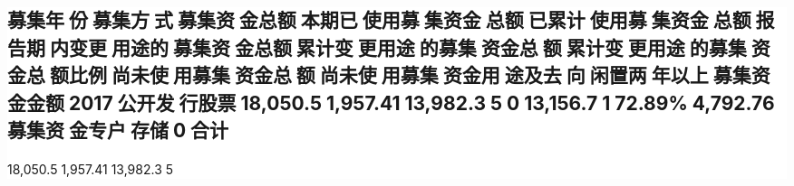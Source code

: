 募集年
份
募集方
式
募集资
金总额
本期已
使用募
集资金
总额
已累计
使用募
集资金
总额
报告期
内变更
用途的
募集资
金总额
累计变
更用途
的募集
资金总
额
累计变
更用途
的募集
资金总
额比例
尚未使
用募集
资金总
额
尚未使
用募集
资金用
途及去
向
闲置两
年以上
募集资
金金额
2017
公开发
行股票
18,050.5
1,957.41
13,982.3
5
0
13,156.7
1
72.89%
4,792.76
募集资
金专户
存储
0
合计
--
18,050.5
1,957.41
13,982.3
5